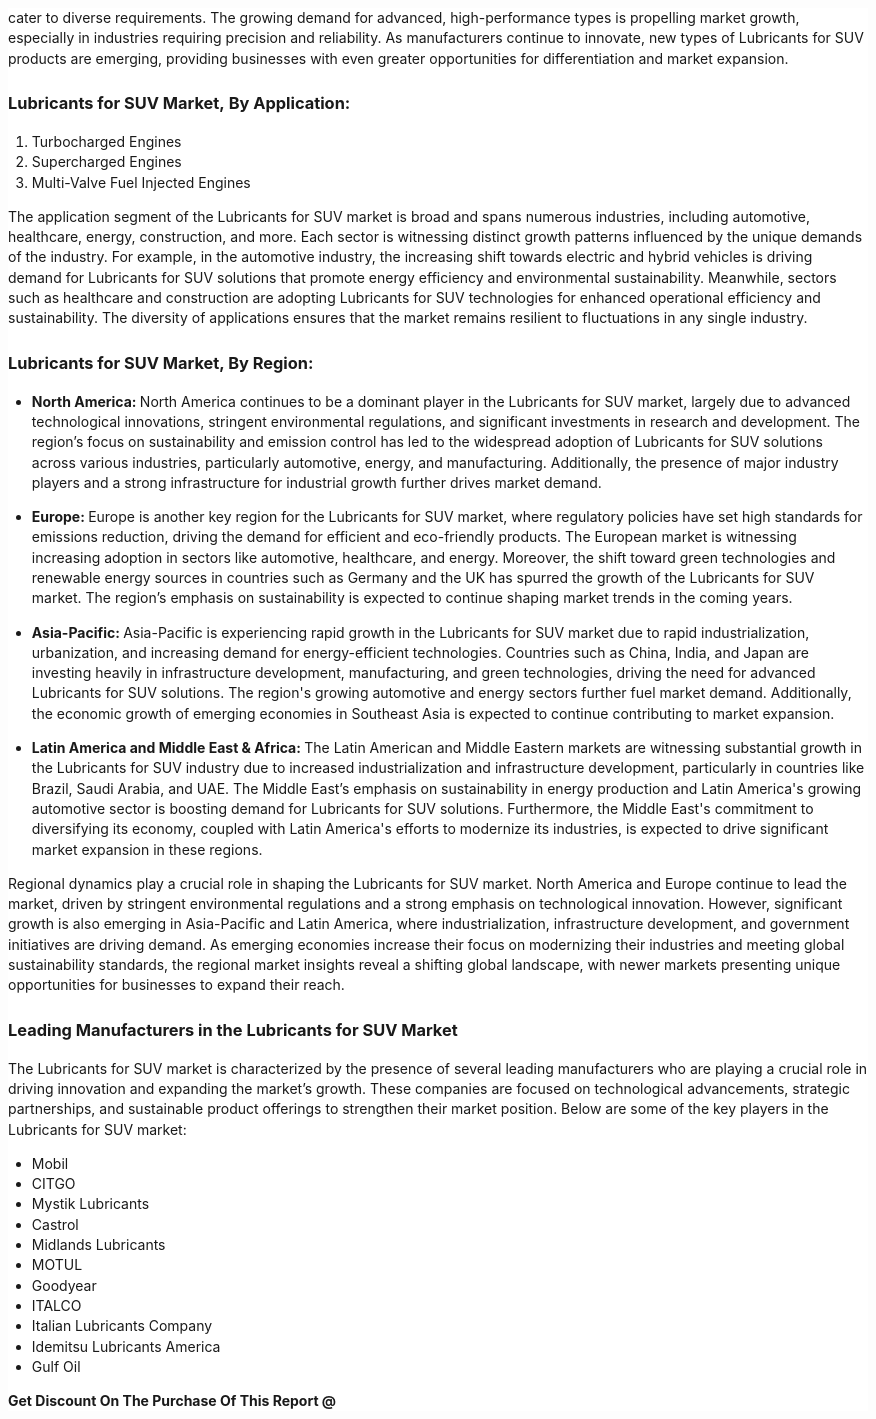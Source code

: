 cater to diverse requirements. The growing demand for advanced, high-performance types is propelling market growth, especially in industries requiring precision and reliability. As manufacturers continue to innovate, new types of Lubricants for SUV products are emerging, providing businesses with even greater opportunities for differentiation and market expansion.</p><h3>Lubricants for SUV Market,&nbsp;By Application:</h3><ol><li>Turbocharged Engines<li> Supercharged Engines<li> Multi-Valve Fuel Injected Engines</li></ol><p>The application segment of the Lubricants for SUV market is broad and spans numerous industries, including automotive, healthcare, energy, construction, and more. Each sector is witnessing distinct growth patterns influenced by the unique demands of the industry. For example, in the automotive industry, the increasing shift towards electric and hybrid vehicles is driving demand for Lubricants for SUV solutions that promote energy efficiency and environmental sustainability. Meanwhile, sectors such as healthcare and construction are adopting Lubricants for SUV technologies for enhanced operational efficiency and sustainability. The diversity of applications ensures that the market remains resilient to fluctuations in any single industry.</p><h3>Lubricants for SUV Market, By Region:</h3><ul><li><p><strong>North America:&nbsp;</strong>North America continues to be a dominant player in the Lubricants for SUV market, largely due to advanced technological innovations, stringent environmental regulations, and significant investments in research and development. The region&rsquo;s focus on sustainability and emission control has led to the widespread adoption of Lubricants for SUV solutions across various industries, particularly automotive, energy, and manufacturing. Additionally, the presence of major industry players and a strong infrastructure for industrial growth further drives market demand.</p></li><li><p><strong><strong>Europe:&nbsp;</strong></strong>Europe is another key region for the Lubricants for SUV market, where regulatory policies have set high standards for emissions reduction, driving the demand for efficient and eco-friendly products. The European market is witnessing increasing adoption in sectors like automotive, healthcare, and energy. Moreover, the shift toward green technologies and renewable energy sources in countries such as Germany and the UK has spurred the growth of the Lubricants for SUV market. The region&rsquo;s emphasis on sustainability is expected to continue shaping market trends in the coming years.</p></li><li><p><strong><strong>Asia-Pacific:&nbsp;</strong></strong>Asia-Pacific is experiencing rapid growth in the Lubricants for SUV market due to rapid industrialization, urbanization, and increasing demand for energy-efficient technologies. Countries such as China, India, and Japan are investing heavily in infrastructure development, manufacturing, and green technologies, driving the need for advanced Lubricants for SUV solutions. The region's growing automotive and energy sectors further fuel market demand. Additionally, the economic growth of emerging economies in Southeast Asia is expected to continue contributing to market expansion.</p></li><li><p><strong><strong>Latin America and Middle East &amp; Africa:&nbsp;</strong></strong>The Latin American and Middle Eastern markets are witnessing substantial growth in the Lubricants for SUV industry due to increased industrialization and infrastructure development, particularly in countries like Brazil, Saudi Arabia, and UAE. The Middle East&rsquo;s emphasis on sustainability in energy production and Latin America's growing automotive sector is boosting demand for Lubricants for SUV solutions. Furthermore, the Middle East's commitment to diversifying its economy, coupled with Latin America's efforts to modernize its industries, is expected to drive significant market expansion in these regions.</p></li></ul><p>Regional dynamics play a crucial role in shaping the Lubricants for SUV market. North America and Europe continue to lead the market, driven by stringent environmental regulations and a strong emphasis on technological innovation. However, significant growth is also emerging in Asia-Pacific and Latin America, where industrialization, infrastructure development, and government initiatives are driving demand. As emerging economies increase their focus on modernizing their industries and meeting global sustainability standards, the regional market insights reveal a shifting global landscape, with newer markets presenting unique opportunities for businesses to expand their reach.</p><h3><strong>Leading Manufacturers in the Lubricants for SUV Market</strong></h3><p>The Lubricants for SUV market is characterized by the presence of several leading manufacturers who are playing a crucial role in driving innovation and expanding the market&rsquo;s growth. These companies are focused on technological advancements, strategic partnerships, and sustainable product offerings to strengthen their market position. Below are some of the key players in the Lubricants for SUV market:</p></div><div class="article-main__content" data-test-id="publishing-text-block"><ul><li><span class="">Mobil<li> CITGO<li> Mystik Lubricants<li> Castrol<li> Midlands Lubricants<li> MOTUL<li> Goodyear<li> ITALCO<li> Italian Lubricants Company<li> Idemitsu Lubricants America<li> Gulf Oil</span></li></ul></div><div class="article-main__content" data-test-id="publishing-text-block"><p><span class="font-[700]"><strong>Get Discount On The Purchase Of This Report @</strong>